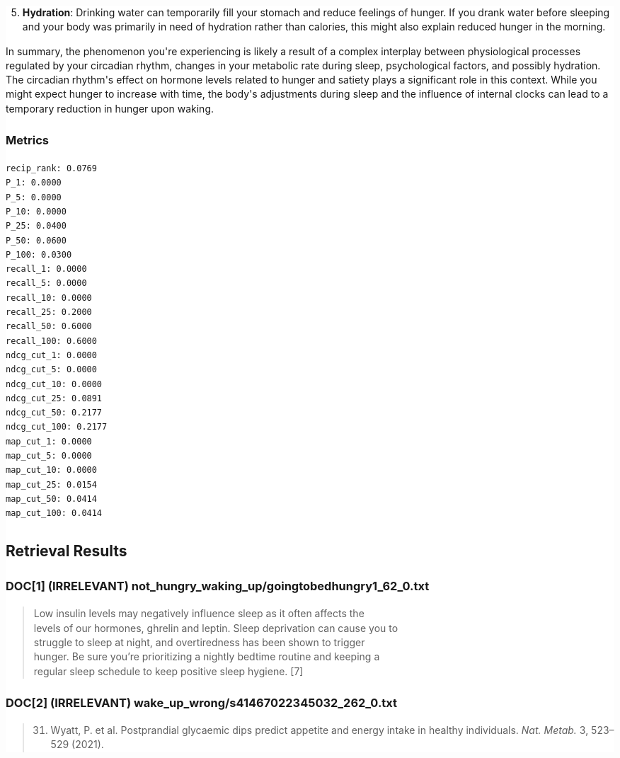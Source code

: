 5. **Hydration**: Drinking water can temporarily fill your stomach and reduce feelings of hunger. If you drank water before sleeping and your body was primarily in need of hydration rather than calories, this might also explain reduced hunger in the morning.

In summary, the phenomenon you're experiencing is likely a result of a complex interplay between physiological processes regulated by your circadian rhythm, changes in your metabolic rate during sleep, psychological factors, and possibly hydration. The circadian rhythm's effect on hormone levels related to hunger and satiety plays a significant role in this context. While you might expect hunger to increase with time, the body's adjustments during sleep and the influence of internal clocks can lead to a temporary reduction in hunger upon waking.

### Metrics

```
recip_rank: 0.0769
P_1: 0.0000
P_5: 0.0000
P_10: 0.0000
P_25: 0.0400
P_50: 0.0600
P_100: 0.0300
recall_1: 0.0000
recall_5: 0.0000
recall_10: 0.0000
recall_25: 0.2000
recall_50: 0.6000
recall_100: 0.6000
ndcg_cut_1: 0.0000
ndcg_cut_5: 0.0000
ndcg_cut_10: 0.0000
ndcg_cut_25: 0.0891
ndcg_cut_50: 0.2177
ndcg_cut_100: 0.2177
map_cut_1: 0.0000
map_cut_5: 0.0000
map_cut_10: 0.0000
map_cut_25: 0.0154
map_cut_50: 0.0414
map_cut_100: 0.0414
```

## Retrieval Results

### DOC[1] (IRRELEVANT) not_hungry_waking_up/goingtobedhungry1_62_0.txt
> Low insulin levels may negatively influence sleep as it often affects the<br>levels of our hormones, ghrelin and leptin. Sleep deprivation can cause you to<br>struggle to sleep at night, and overtiredness has been shown to trigger<br>hunger. Be sure you’re prioritizing a nightly bedtime routine and keeping a<br>regular sleep schedule to keep positive sleep hygiene.  [7]

### DOC[2] (IRRELEVANT) wake_up_wrong/s41467022345032_262_0.txt
> 31. Wyatt, P. et al. Postprandial glycaemic dips predict appetite and energy intake in healthy individuals. _Nat. Metab._ 3, 523–529 (2021).
